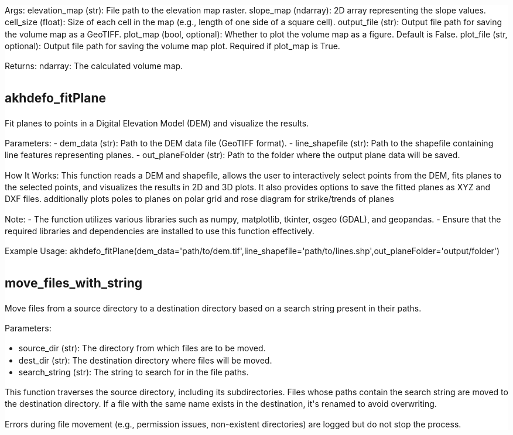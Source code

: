 Args:
    elevation_map (str): File path to the elevation map raster.
    slope_map (ndarray): 2D array representing the slope values.
    cell_size (float): Size of each cell in the map (e.g., length of one side of a square cell).
    output_file (str): Output file path for saving the volume map as a GeoTIFF.
    plot_map (bool, optional): Whether to plot the volume map as a figure. Default is False.
    plot_file (str, optional): Output file path for saving the volume map plot. Required if plot_map is True.

Returns:
    ndarray: The calculated volume map.

## akhdefo_fitPlane

Fit planes to points in a Digital Elevation Model (DEM) and visualize the results.

Parameters:
    - dem_data (str): Path to the DEM data file (GeoTIFF format).
    - line_shapefile (str): Path to the shapefile containing line features representing planes.
    - out_planeFolder (str): Path to the folder where the output plane data will be saved.

How It Works:
    This function reads a DEM and shapefile, allows the user to interactively select points from the DEM,
    fits planes to the selected points, and visualizes the results in 2D and 3D plots. It also provides options
    to save the fitted planes as XYZ and DXF files. additionally plots poles to planes on polar grid and rose diagram for strike/trends of planes

Note:
    - The function utilizes various libraries such as numpy, matplotlib, tkinter, osgeo (GDAL), and geopandas.
    - Ensure that the required libraries and dependencies are installed to use this function effectively.

Example Usage:
    akhdefo_fitPlane(dem_data='path/to/dem.tif',line_shapefile='path/to/lines.shp',out_planeFolder='output/folder')
    

## move_files_with_string

Move files from a source directory to a destination directory based on a search string present in their paths.

Parameters:
- source_dir (str): The directory from which files are to be moved.
- dest_dir (str): The destination directory where files will be moved.
- search_string (str): The string to search for in the file paths.

This function traverses the source directory, including its subdirectories. 
Files whose paths contain the search string are moved to the destination directory. 
If a file with the same name exists in the destination, it's renamed to avoid overwriting.

Errors during file movement (e.g., permission issues, non-existent directories) are logged but do not stop the process.
